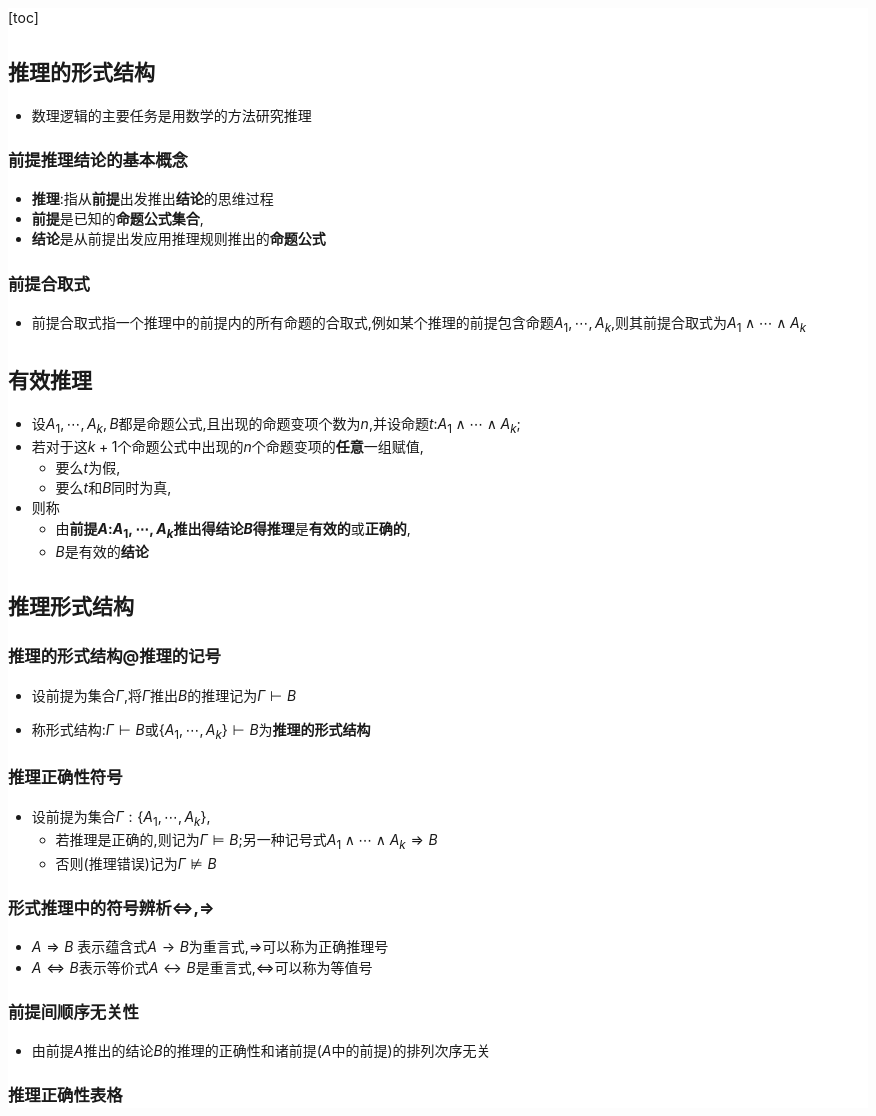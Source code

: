 [toc]

## 推理的形式结构

- 数理逻辑的主要任务是用数学的方法研究推理

### 前提推理结论的基本概念

- **推理**:指从**前提**出发推出**结论**的思维过程
- **前提**是已知的**命题公式集合**,
- **结论**是从前提出发应用推理规则推出的**命题公式**

### 前提合取式

- 前提合取式指一个推理中的前提内的所有命题的合取式,例如某个推理的前提包含命题$A_1,\cdots,A_k$,则其前提合取式为$A_1\wedge{\cdots}\wedge{A_k}$

## 有效推理

- 设$A_1,\cdots,A_k,B$都是命题公式,且出现的命题变项个数为$n$,并设命题$t$:$A_1\wedge{\cdots}\wedge{A_k}$;
- 若对于这$k+1$个命题公式中出现的$n$个命题变项的**任意**一组赋值,
  - 要么$t$为假,
  - 要么$t$和$B$同时为真,
- 则称
  - 由**前提$A$:$A_1,\cdots,A_k$**推出得结论$B$得**推理**是**有效的**或**正确的**,
  - $B$是有效的**结论**

## 推理形式结构

### 推理的形式结构@推理的记号

- 设前提为集合$\Gamma$,将$\Gamma$推出$B$的推理记为$\Gamma{\vdash}B$

- 称形式结构:$\Gamma\vdash{B}$或$\{A_1,\cdots,A_k\}\vdash{B}$为**推理的形式结构**

### 推理正确性符号

- 设前提为集合$\Gamma:\{A_1,\cdots,A_k\}$,
  - 若推理是正确的,则记为$\Gamma\models{B}$;另一种记号式$A_1\wedge{\cdots}\wedge{A_k}\Rightarrow{B}$
  - 否则(推理错误)记为$\Gamma\not\models{B}$

### 形式推理中的符号辨析$\Leftrightarrow$,$\Rightarrow$

- $A\Rightarrow{B}$ 表示蕴含式$A\to{B}$为重言式,$\Rightarrow$可以称为正确推理号
- $A\Leftrightarrow{B}$表示等价式$A\leftrightarrow{B}$是重言式,$\Leftrightarrow$可以称为等值号

### 前提间顺序无关性

- 由前提$A$推出的结论$B$的推理的正确性和诸前提($A$中的前提)的排列次序无关

### 推理正确性表格

